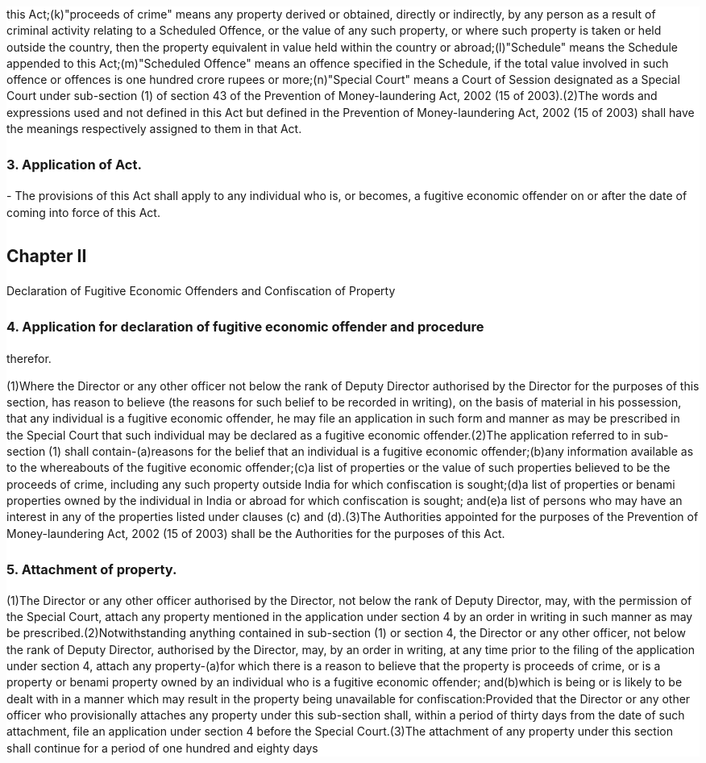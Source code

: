 this Act;(k)"proceeds of crime" means any property derived or obtained,
directly or indirectly, by any person as a result of criminal activity
relating to a Scheduled Offence, or the value of any such property, or where
such property is taken or held outside the country, then the property
equivalent in value held within the country or abroad;(l)"Schedule" means the
Schedule appended to this Act;(m)"Scheduled Offence" means an offence
specified in the Schedule, if the total value involved in such offence or
offences is one hundred crore rupees or more;(n)"Special Court" means a Court
of Session designated as a Special Court under sub-section (1) of section 43
of the Prevention of Money-laundering Act, 2002 (15 of 2003).(2)The words and
expressions used and not defined in this Act but defined in the Prevention of
Money-laundering Act, 2002 (15 of 2003) shall have the meanings respectively
assigned to them in that Act.

### 3. Application of Act.

\- The provisions of this Act shall apply to any individual who is, or
becomes, a fugitive economic offender on or after the date of coming into
force of this Act.

## Chapter II  
Declaration of Fugitive Economic Offenders and Confiscation of Property

### 4. Application for declaration of fugitive economic offender and procedure
therefor.

(1)Where the Director or any other officer not below the rank of Deputy
Director authorised by the Director for the purposes of this section, has
reason to believe (the reasons for such belief to be recorded in writing), on
the basis of material in his possession, that any individual is a fugitive
economic offender, he may file an application in such form and manner as may
be prescribed in the Special Court that such individual may be declared as a
fugitive economic offender.(2)The application referred to in sub-section (1)
shall contain-(a)reasons for the belief that an individual is a fugitive
economic offender;(b)any information available as to the whereabouts of the
fugitive economic offender;(c)a list of properties or the value of such
properties believed to be the proceeds of crime, including any such property
outside India for which confiscation is sought;(d)a list of properties or
benami properties owned by the individual in India or abroad for which
confiscation is sought; and(e)a list of persons who may have an interest in
any of the properties listed under clauses (c) and (d).(3)The Authorities
appointed for the purposes of the Prevention of Money-laundering Act, 2002 (15
of 2003) shall be the Authorities for the purposes of this Act.

### 5. Attachment of property.

(1)The Director or any other officer authorised by the Director, not below the
rank of Deputy Director, may, with the permission of the Special Court, attach
any property mentioned in the application under section 4 by an order in
writing in such manner as may be prescribed.(2)Notwithstanding anything
contained in sub-section (1) or section 4, the Director or any other officer,
not below the rank of Deputy Director, authorised by the Director, may, by an
order in writing, at any time prior to the filing of the application under
section 4, attach any property-(a)for which there is a reason to believe that
the property is proceeds of crime, or is a property or benami property owned
by an individual who is a fugitive economic offender; and(b)which is being or
is likely to be dealt with in a manner which may result in the property being
unavailable for confiscation:Provided that the Director or any other officer
who provisionally attaches any property under this sub-section shall, within a
period of thirty days from the date of such attachment, file an application
under section 4 before the Special Court.(3)The attachment of any property
under this section shall continue for a period of one hundred and eighty days